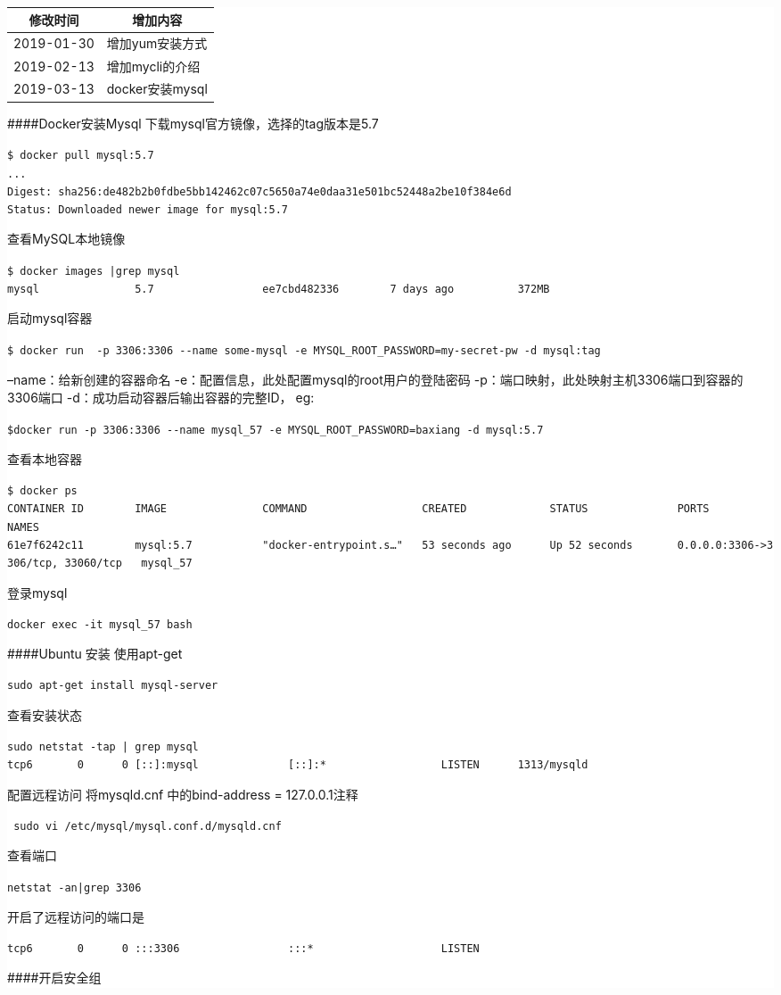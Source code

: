 |修改时间|增加内容|
|----|------|
|2019-01-30|增加yum安装方式|
|2019-02-13|增加mycli的介绍|
|2019-03-13|docker安装mysql|
####Docker安装Mysql
下载mysql官方镜像，选择的tag版本是5.7
```
$ docker pull mysql:5.7
...
Digest: sha256:de482b2b0fdbe5bb142462c07c5650a74e0daa31e501bc52448a2be10f384e6d
Status: Downloaded newer image for mysql:5.7
```
查看MySQL本地镜像
```
$ docker images |grep mysql
mysql               5.7                 ee7cbd482336        7 days ago          372MB
```
启动mysql容器
```
$ docker run  -p 3306:3306 --name some-mysql -e MYSQL_ROOT_PASSWORD=my-secret-pw -d mysql:tag
```
–name：给新创建的容器命名
-e：配置信息，此处配置mysql的root用户的登陆密码
-p：端口映射，此处映射主机3306端口到容器的3306端口
-d：成功启动容器后输出容器的完整ID，
eg:
```
$docker run -p 3306:3306 --name mysql_57 -e MYSQL_ROOT_PASSWORD=baxiang -d mysql:5.7
```
查看本地容器
```
$ docker ps
CONTAINER ID        IMAGE               COMMAND                  CREATED             STATUS              PORTS                               NAMES
61e7f6242c11        mysql:5.7           "docker-entrypoint.s…"   53 seconds ago      Up 52 seconds       0.0.0.0:3306->3306/tcp, 33060/tcp   mysql_57
```
登录mysql
```
docker exec -it mysql_57 bash
```
####Ubuntu 安装
 使用apt-get
```
sudo apt-get install mysql-server
```
查看安装状态
```
sudo netstat -tap | grep mysql
tcp6       0      0 [::]:mysql              [::]:*                  LISTEN      1313/mysqld
```
配置远程访问
将mysqld.cnf 中的bind-address = 127.0.0.1注释
```
 sudo vi /etc/mysql/mysql.conf.d/mysqld.cnf  
```
查看端口
```
netstat -an|grep 3306
```
开启了远程访问的端口是
```
tcp6       0      0 :::3306                 :::*                    LISTEN
```
####开启安全组